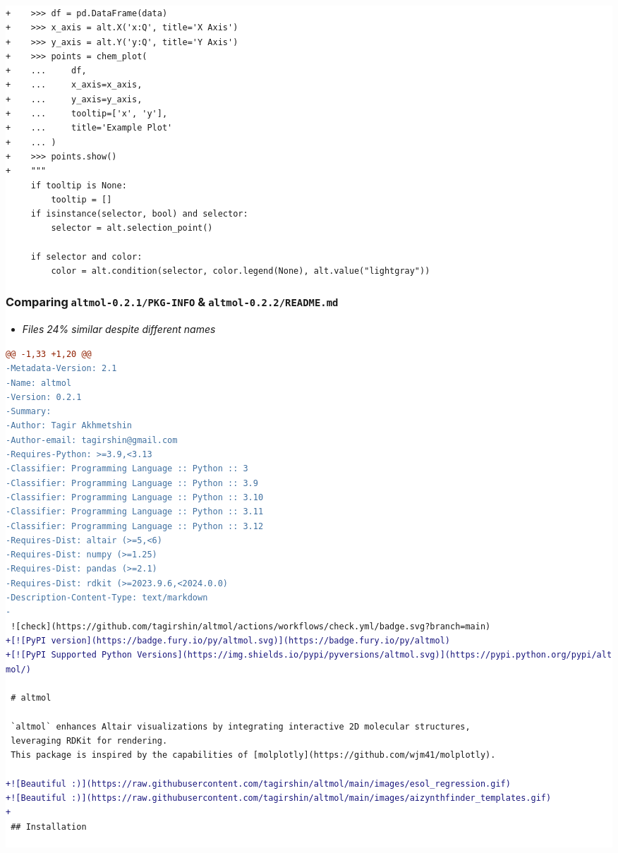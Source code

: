 ```
+    >>> df = pd.DataFrame(data)
+    >>> x_axis = alt.X('x:Q', title='X Axis')
+    >>> y_axis = alt.Y('y:Q', title='Y Axis')
+    >>> points = chem_plot(
+    ...     df,
+    ...     x_axis=x_axis,
+    ...     y_axis=y_axis,
+    ...     tooltip=['x', 'y'],
+    ...     title='Example Plot'
+    ... )
+    >>> points.show()
+    """
     if tooltip is None:
         tooltip = []
     if isinstance(selector, bool) and selector:
         selector = alt.selection_point()
 
     if selector and color:
         color = alt.condition(selector, color.legend(None), alt.value("lightgray"))
```

### Comparing `altmol-0.2.1/PKG-INFO` & `altmol-0.2.2/README.md`

 * *Files 24% similar despite different names*

```diff
@@ -1,33 +1,20 @@
-Metadata-Version: 2.1
-Name: altmol
-Version: 0.2.1
-Summary: 
-Author: Tagir Akhmetshin
-Author-email: tagirshin@gmail.com
-Requires-Python: >=3.9,<3.13
-Classifier: Programming Language :: Python :: 3
-Classifier: Programming Language :: Python :: 3.9
-Classifier: Programming Language :: Python :: 3.10
-Classifier: Programming Language :: Python :: 3.11
-Classifier: Programming Language :: Python :: 3.12
-Requires-Dist: altair (>=5,<6)
-Requires-Dist: numpy (>=1.25)
-Requires-Dist: pandas (>=2.1)
-Requires-Dist: rdkit (>=2023.9.6,<2024.0.0)
-Description-Content-Type: text/markdown
-
 ![check](https://github.com/tagirshin/altmol/actions/workflows/check.yml/badge.svg?branch=main)
+[![PyPI version](https://badge.fury.io/py/altmol.svg)](https://badge.fury.io/py/altmol)
+[![PyPI Supported Python Versions](https://img.shields.io/pypi/pyversions/altmol.svg)](https://pypi.python.org/pypi/altmol/)
 
 # altmol
 
 `altmol` enhances Altair visualizations by integrating interactive 2D molecular structures, 
 leveraging RDKit for rendering.
 This package is inspired by the capabilities of [molplotly](https://github.com/wjm41/molplotly). 
 
+![Beautiful :)](https://raw.githubusercontent.com/tagirshin/altmol/main/images/esol_regression.gif)
+![Beautiful :)](https://raw.githubusercontent.com/tagirshin/altmol/main/images/aizynthfinder_templates.gif)
+
 ## Installation
 
```